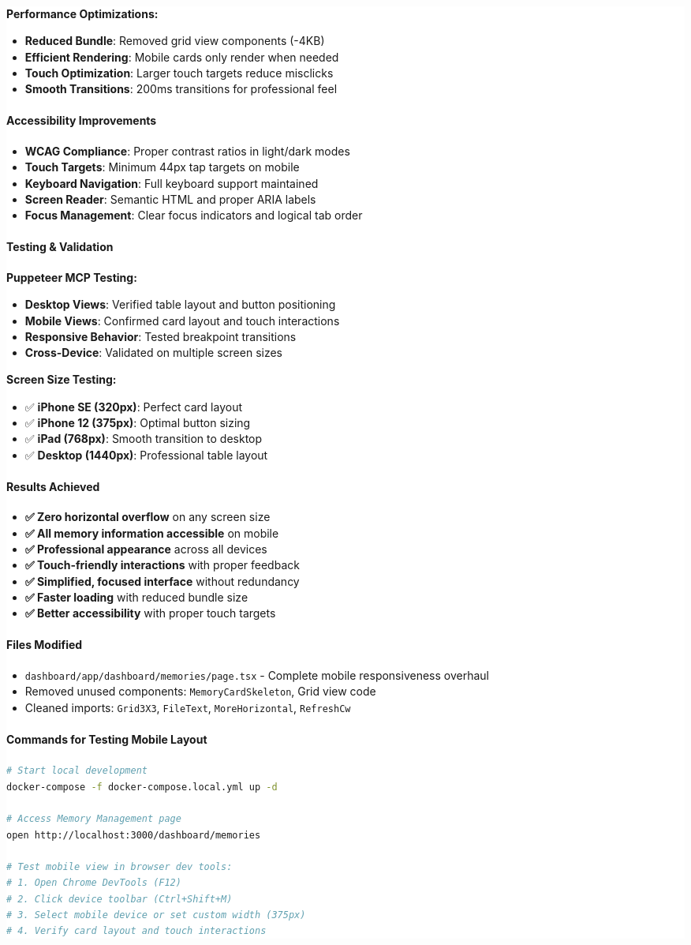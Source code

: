 **Performance Optimizations:**
- **Reduced Bundle**: Removed grid view components (-4KB)
- **Efficient Rendering**: Mobile cards only render when needed
- **Touch Optimization**: Larger touch targets reduce misclicks
- **Smooth Transitions**: 200ms transitions for professional feel

#### Accessibility Improvements
- **WCAG Compliance**: Proper contrast ratios in light/dark modes
- **Touch Targets**: Minimum 44px tap targets on mobile
- **Keyboard Navigation**: Full keyboard support maintained
- **Screen Reader**: Semantic HTML and proper ARIA labels
- **Focus Management**: Clear focus indicators and logical tab order

#### Testing & Validation
**Puppeteer MCP Testing:**
- **Desktop Views**: Verified table layout and button positioning
- **Mobile Views**: Confirmed card layout and touch interactions
- **Responsive Behavior**: Tested breakpoint transitions
- **Cross-Device**: Validated on multiple screen sizes

**Screen Size Testing:**
- ✅ **iPhone SE (320px)**: Perfect card layout
- ✅ **iPhone 12 (375px)**: Optimal button sizing
- ✅ **iPad (768px)**: Smooth transition to desktop
- ✅ **Desktop (1440px)**: Professional table layout

#### Results Achieved
- **✅ Zero horizontal overflow** on any screen size
- **✅ All memory information accessible** on mobile
- **✅ Professional appearance** across all devices
- **✅ Touch-friendly interactions** with proper feedback
- **✅ Simplified, focused interface** without redundancy
- **✅ Faster loading** with reduced bundle size
- **✅ Better accessibility** with proper touch targets

#### Files Modified
- `dashboard/app/dashboard/memories/page.tsx` - Complete mobile responsiveness overhaul
- Removed unused components: `MemoryCardSkeleton`, Grid view code
- Cleaned imports: `Grid3X3`, `FileText`, `MoreHorizontal`, `RefreshCw`

#### Commands for Testing Mobile Layout
```bash
# Start local development
docker-compose -f docker-compose.local.yml up -d

# Access Memory Management page
open http://localhost:3000/dashboard/memories

# Test mobile view in browser dev tools:
# 1. Open Chrome DevTools (F12)
# 2. Click device toolbar (Ctrl+Shift+M)
# 3. Select mobile device or set custom width (375px)
# 4. Verify card layout and touch interactions
```
